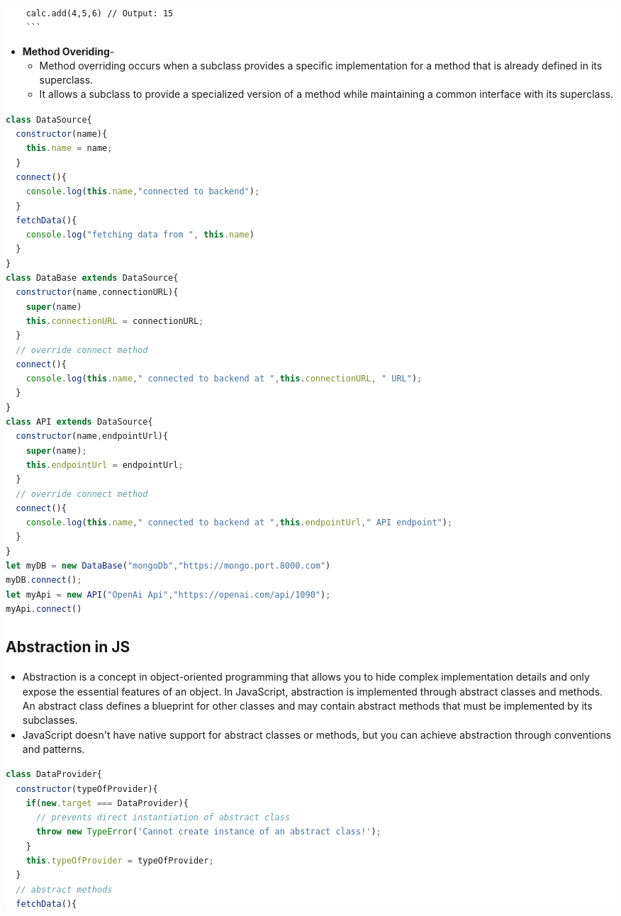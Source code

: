         calc.add(4,5,6) // Output: 15
        ```
- **Method Overiding**- 
    - Method overriding occurs when a subclass provides a specific implementation for a method that is already defined in its superclass. 
    -  It allows a subclass to provide a specialized version of a method while maintaining a common interface with its superclass.
```js
class DataSource{
  constructor(name){
    this.name = name;
  }
  connect(){
    console.log(this.name,"connected to backend");
  }
  fetchData(){
    console.log("fetching data from ", this.name)
  }
}
class DataBase extends DataSource{
  constructor(name,connectionURL){
    super(name)
    this.connectionURL = connectionURL;
  }
  // override connect method
  connect(){
    console.log(this.name," connected to backend at ",this.connectionURL, " URL");
  }
}
class API extends DataSource{
  constructor(name,endpointUrl){
    super(name);  
    this.endpointUrl = endpointUrl;
  }
  // override connect method
  connect(){
    console.log(this.name," connected to backend at ",this.endpointUrl," API endpoint");
  }
}
let myDB = new DataBase("mongoDb","https://mongo.port.8000.com")
myDB.connect();
let myApi = new API("OpenAi Api","https://openai.com/api/1090");
myApi.connect()
```

## Abstraction in JS
- Abstraction is a concept in object-oriented programming that allows you to hide complex implementation details and only expose the essential features of an object. In JavaScript, abstraction is implemented through abstract classes and methods. An abstract class defines a blueprint for other classes and may contain abstract methods that must be implemented by its subclasses.
- JavaScript doesn't have native support for abstract classes or methods, but you can achieve abstraction through conventions and patterns.
```js
class DataProvider{
  constructor(typeOfProvider){
    if(new.target === DataProvider){
      // prevents direct instantiation of abstract class
      throw new TypeError('Cannot create instance of an abstract class!');
    }
    this.typeOfProvider = typeOfProvider;
  }
  // abstract methods
  fetchData(){
```